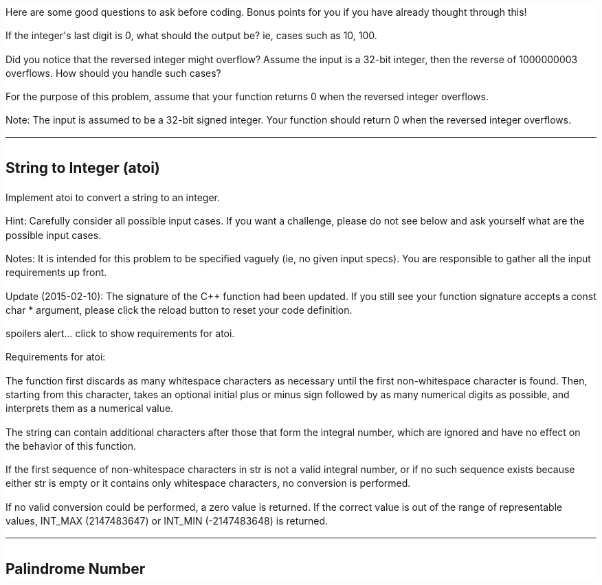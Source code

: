 Here are some good questions to ask before coding. Bonus points for you if you have already thought through this!

If the integer's last digit is 0, what should the output be? ie, cases such as 10, 100.

Did you notice that the reversed integer might overflow? Assume the input is a 32-bit integer, then the reverse of 1000000003 overflows. How should you handle such cases?

For the purpose of this problem, assume that your function returns 0 when the reversed integer overflows.





Note:
The input is assumed to be a 32-bit signed integer. Your function should return 0 when the reversed integer overflows.

------------------------------

String to Integer (atoi) 
---

Implement atoi to convert a string to an integer.

Hint: Carefully consider all possible input cases. If you want a challenge, please do not see below and ask yourself what are the possible input cases.


Notes: 
It is intended for this problem to be specified vaguely (ie, no given input specs). You are responsible to gather all the input requirements up front. 


Update (2015-02-10):
The signature of the C++ function had been updated. If you still see your function signature accepts a const char * argument, please click the reload button  to reset your code definition.


spoilers alert... click to show requirements for atoi.

Requirements for atoi:

The function first discards as many whitespace characters as necessary until the first non-whitespace character is found. Then, starting from this character, takes an optional initial plus or minus sign followed by as many numerical digits as possible, and interprets them as a numerical value.

The string can contain additional characters after those that form the integral number, which are ignored and have no effect on the behavior of this function.

If the first sequence of non-whitespace characters in str is not a valid integral number, or if no such sequence exists because either str is empty or it contains only whitespace characters, no conversion is performed.

If no valid conversion could be performed, a zero value is returned. If the correct value is out of the range of representable values, INT_MAX (2147483647) or INT_MIN (-2147483648) is returned.


------------------------------

Palindrome Number 
---
